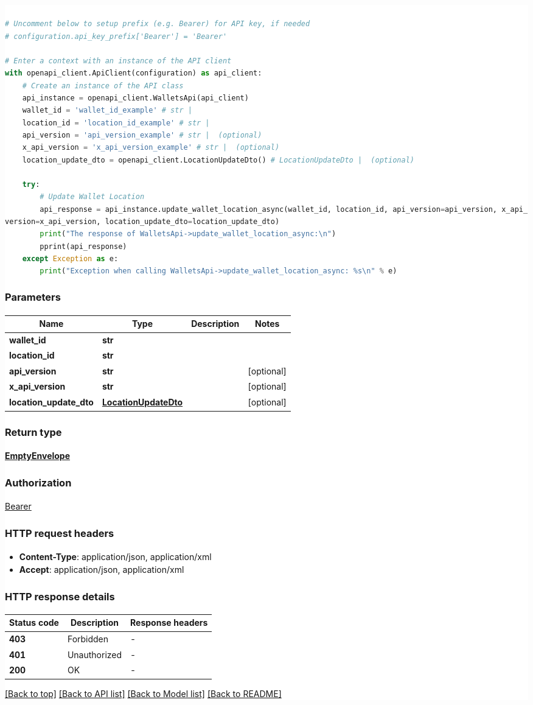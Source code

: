 ```python

# Uncomment below to setup prefix (e.g. Bearer) for API key, if needed
# configuration.api_key_prefix['Bearer'] = 'Bearer'

# Enter a context with an instance of the API client
with openapi_client.ApiClient(configuration) as api_client:
    # Create an instance of the API class
    api_instance = openapi_client.WalletsApi(api_client)
    wallet_id = 'wallet_id_example' # str | 
    location_id = 'location_id_example' # str | 
    api_version = 'api_version_example' # str |  (optional)
    x_api_version = 'x_api_version_example' # str |  (optional)
    location_update_dto = openapi_client.LocationUpdateDto() # LocationUpdateDto |  (optional)

    try:
        # Update Wallet Location
        api_response = api_instance.update_wallet_location_async(wallet_id, location_id, api_version=api_version, x_api_version=x_api_version, location_update_dto=location_update_dto)
        print("The response of WalletsApi->update_wallet_location_async:\n")
        pprint(api_response)
    except Exception as e:
        print("Exception when calling WalletsApi->update_wallet_location_async: %s\n" % e)
```



### Parameters


Name | Type | Description  | Notes
------------- | ------------- | ------------- | -------------
 **wallet_id** | **str**|  | 
 **location_id** | **str**|  | 
 **api_version** | **str**|  | [optional] 
 **x_api_version** | **str**|  | [optional] 
 **location_update_dto** | [**LocationUpdateDto**](LocationUpdateDto.md)|  | [optional] 

### Return type

[**EmptyEnvelope**](EmptyEnvelope.md)

### Authorization

[Bearer](../README.md#Bearer)

### HTTP request headers

 - **Content-Type**: application/json, application/xml
 - **Accept**: application/json, application/xml

### HTTP response details

| Status code | Description | Response headers |
|-------------|-------------|------------------|
**403** | Forbidden |  -  |
**401** | Unauthorized |  -  |
**200** | OK |  -  |

[[Back to top]](#) [[Back to API list]](../README.md#documentation-for-api-endpoints) [[Back to Model list]](../README.md#documentation-for-models) [[Back to README]](../README.md)

